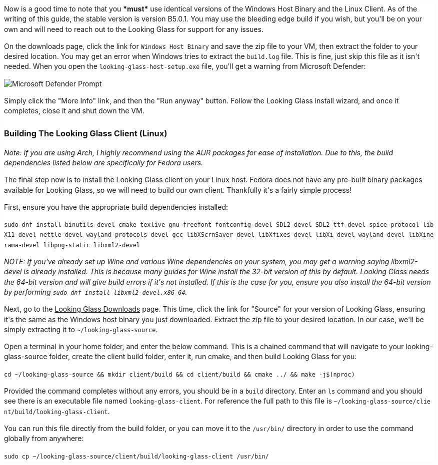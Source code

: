 Now is a good time to note that you **\*must\*** use identical versions of the Windows Host Binary and the Linux Client. As of the writing of this guide, the stable version is version B5.0.1. You may use the bleeding edge build if you wish, but you'll be on your own and will need to reach out to the Looking Glass for support for any issues.

On the downloads page, click the link for `Windows Host Binary` and save the zip file to your VM, then extract the folder to your desired location. You may get an error when Windows tries to extract the `build.log` file. This is fine, just skip this file as it isn't needed. When you open the `looking-glass-host-setup.exe` file, you'll get a warning from Microsoft Defender:

![Microsoft Defender Prompt](/images/vfio/looking-glass-5.png)

Simply click the "More Info" link, and then the "Run anyway" button. Follow the Looking Glass install wizard, and once it completes, close it and shut down the VM.

### Building The Looking Glass Client (Linux)
_Note: If you are using Arch, I highly recommend using the AUR packages for ease of installation. Due to this, the build dependencies listed below are specifically for Fedora users._

The final step now is to install the Looking Glass client on your Linux host. Fedora does not have any pre-built binary packages available for Looking Glass, so we will need to build our own client. Thankfully it's a fairly simple process!

First, ensure you have the appropriate build dependencies installed:
```
sudo dnf install binutils-devel cmake texlive-gnu-freefont fontconfig-devel SDL2-devel SDL2_ttf-devel spice-protocol libX11-devel nettle-devel wayland-protocols-devel gcc libXScrnSaver-devel libXfixes-devel libXi-devel wayland-devel libXinerama-devel libpng-static libxml2-devel
```

_NOTE: If you've already set up Wine and various Wine dependencies on your system, you may get a warning saying libxml2-devel is already installed. This is because many guides for Wine install the 32-bit version of this by default. Looking Glass needs the 64-bit version and will give build errors if it's not installed. If this is the case for you, ensure you also install the 64-bit version by performing `sudo dnf install libxml2-devel.x86_64`._

Next, go to the [Looking Glass Downloads](https://looking-glass.io/downloads) page. This time, click the link for "Source" for your version of Looking Glass, ensuring it's the same as the Windows host binary you just downloaded. Extract the zip file to your desired location. In our case, we'll be simply extracting it to `~/looking-glass-source`.

Open a terminal in your home folder, and enter the below command. This is a chained command that will navigate to your looking-glass-source folder, create the client build folder, enter it, run cmake, and then build Looking Glass for you:
```
cd ~/looking-glass-source && mkdir client/build && cd client/build && cmake ../ && make -j$(nproc)
```

Provided the command completes without any errors, you should be in a `build` directory. Enter an `ls` command and you should see there is an executable file named `looking-glass-client`. For reference the full path to this file is `~/looking-glass-source/client/build/looking-glass-client`.

You can run this file directly from the build folder, or you can move it to the `/usr/bin/` directory in order to use the command globally from anywhere:
```
sudo cp ~/looking-glass-source/client/build/looking-glass-client /usr/bin/
```
